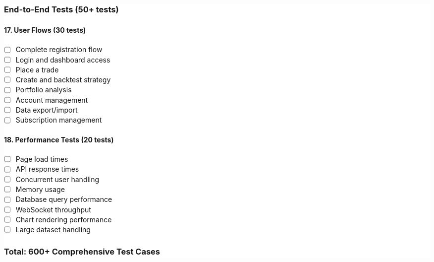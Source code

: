 ### End-to-End Tests (50+ tests)

#### 17. User Flows (30 tests)
- [ ] Complete registration flow
- [ ] Login and dashboard access
- [ ] Place a trade
- [ ] Create and backtest strategy
- [ ] Portfolio analysis
- [ ] Account management
- [ ] Data export/import
- [ ] Subscription management

#### 18. Performance Tests (20 tests)
- [ ] Page load times
- [ ] API response times
- [ ] Concurrent user handling
- [ ] Memory usage
- [ ] Database query performance
- [ ] WebSocket throughput
- [ ] Chart rendering performance
- [ ] Large dataset handling

### Total: 600+ Comprehensive Test Cases
